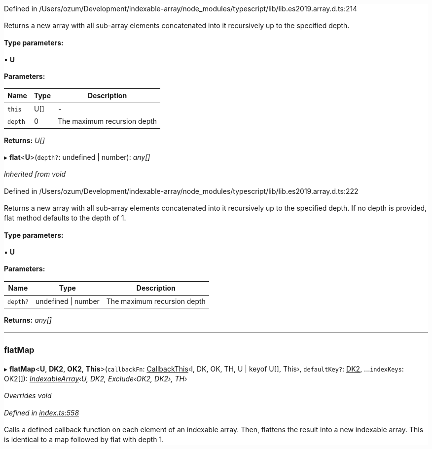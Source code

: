 Defined in /Users/ozum/Development/indexable-array/node_modules/typescript/lib/lib.es2019.array.d.ts:214

Returns a new array with all sub-array elements concatenated into it recursively up to the
specified depth.

**Type parameters:**

▪ **U**

**Parameters:**

| Name    | Type | Description                 |
| ------- | ---- | --------------------------- |
| `this`  | U[]  | -                           |
| `depth` | 0    | The maximum recursion depth |

**Returns:** _U[]_

▸ **flat**<**U**>(`depth?`: undefined | number): _any[]_

_Inherited from void_

Defined in /Users/ozum/Development/indexable-array/node_modules/typescript/lib/lib.es2019.array.d.ts:222

Returns a new array with all sub-array elements concatenated into it recursively up to the
specified depth. If no depth is provided, flat method defaults to the depth of 1.

**Type parameters:**

▪ **U**

**Parameters:**

| Name     | Type                    | Description                 |
| -------- | ----------------------- | --------------------------- |
| `depth?` | undefined &#124; number | The maximum recursion depth |

**Returns:** _any[]_

---

### flatMap

▸ **flatMap**<**U**, **DK2**, **OK2**, **This**>(`callbackFn`: [CallbackThis](#callbackthis)‹I, DK, OK, TH, U | keyof U[], This›, `defaultKey?`: [DK2](undefined), ...`indexKeys`: OK2[]): _[IndexableArray](#classesindexablearraymd)‹U, DK2, Exclude‹OK2, DK2›, TH›_

_Overrides void_

_Defined in [index.ts:558](https://github.com/ozum/indexable-array/blob/c55c6a9/src/index.ts#L558)_

Calls a defined callback function on each element of an indexable array. Then, flattens the result into
a new indexable array.
This is identical to a map followed by flat with depth 1.
